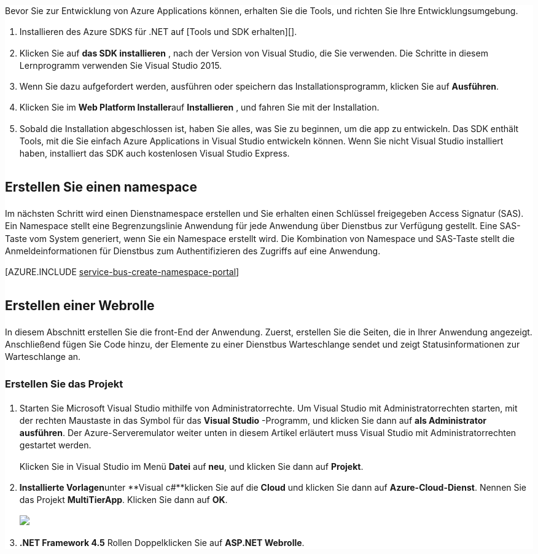Bevor Sie zur Entwicklung von Azure Applications können, erhalten Sie die Tools, und richten Sie Ihre Entwicklungsumgebung.

1.  Installieren des Azure SDKS für .NET auf [Tools und SDK erhalten][].

2.  Klicken Sie auf **das SDK installieren** , nach der Version von Visual Studio, die Sie verwenden. Die Schritte in diesem Lernprogramm verwenden Sie Visual Studio 2015.

4.  Wenn Sie dazu aufgefordert werden, ausführen oder speichern das Installationsprogramm, klicken Sie auf **Ausführen**.

5.  Klicken Sie im **Web Platform Installer**auf **Installieren** , und fahren Sie mit der Installation.

6.  Sobald die Installation abgeschlossen ist, haben Sie alles, was Sie zu beginnen, um die app zu entwickeln. Das SDK enthält Tools, mit die Sie einfach Azure Applications in Visual Studio entwickeln können. Wenn Sie nicht Visual Studio installiert haben, installiert das SDK auch kostenlosen Visual Studio Express.

## <a name="create-a-namespace"></a>Erstellen Sie einen namespace

Im nächsten Schritt wird einen Dienstnamespace erstellen und Sie erhalten einen Schlüssel freigegeben Access Signatur (SAS). Ein Namespace stellt eine Begrenzungslinie Anwendung für jede Anwendung über Dienstbus zur Verfügung gestellt. Eine SAS-Taste vom System generiert, wenn Sie ein Namespace erstellt wird. Die Kombination von Namespace und SAS-Taste stellt die Anmeldeinformationen für Dienstbus zum Authentifizieren des Zugriffs auf eine Anwendung.

[AZURE.INCLUDE [service-bus-create-namespace-portal](../../includes/service-bus-create-namespace-portal.md)]

## <a name="create-a-web-role"></a>Erstellen einer Webrolle

In diesem Abschnitt erstellen Sie die front-End der Anwendung. Zuerst, erstellen Sie die Seiten, die in Ihrer Anwendung angezeigt.
Anschließend fügen Sie Code hinzu, der Elemente zu einer Dienstbus Warteschlange sendet und zeigt Statusinformationen zur Warteschlange an.

### <a name="create-the-project"></a>Erstellen Sie das Projekt

1.  Starten Sie Microsoft Visual Studio mithilfe von Administratorrechte. Um Visual Studio mit Administratorrechten starten, mit der rechten Maustaste in das Symbol für das **Visual Studio** -Programm, und klicken Sie dann auf **als Administrator ausführen**. Der Azure-Serveremulator weiter unten in diesem Artikel erläutert muss Visual Studio mit Administratorrechten gestartet werden.

    Klicken Sie in Visual Studio im Menü **Datei** auf **neu**, und klicken Sie dann auf **Projekt**.

2.  **Installierte Vorlagen**unter **Visual c#**klicken Sie auf die **Cloud** und klicken Sie dann auf **Azure-Cloud-Dienst**. Nennen Sie das Projekt **MultiTierApp**. Klicken Sie dann auf **OK**.

    ![][9]

3.  **.NET Framework 4.5** Rollen Doppelklicken Sie auf **ASP.NET Webrolle**.


  [0]: ./media/service-bus-dotnet-multi-tier-app-using-service-bus-queues/getting-started-multi-tier-01.png
  [1]: ./media/service-bus-dotnet-multi-tier-app-using-service-bus-queues/getting-started-multi-tier-100.png
  [2]: ./media/service-bus-dotnet-multi-tier-app-using-service-bus-queues/getting-started-multi-tier-101.png
  [Get-Tools und SDK]: http://go.microsoft.com/fwlink/?LinkId=271920
  [GetSetting]: https://msdn.microsoft.com/library/azure/microsoft.windowsazure.cloudconfigurationmanager.getsetting.aspx
  [Microsoft.WindowsAzure.Configuration.CloudConfigurationManager]: https://msdn.microsoft.com/library/azure/microsoft.windowsazure.cloudconfigurationmanager.aspx
  [NamespaceMananger]: https://msdn.microsoft.com/library/azure/microsoft.servicebus.namespacemanager.aspx
  [QueueClient]: https://msdn.microsoft.com/library/azure/microsoft.servicebus.messaging.queueclient.aspx
  [TopicClient]: https://msdn.microsoft.com/library/azure/microsoft.servicebus.messaging.topicclient.aspx
  [EventHubClient]: https://msdn.microsoft.com/library/azure/microsoft.servicebus.messaging.eventhubclient.aspx
  [9]: ./media/service-bus-dotnet-multi-tier-app-using-service-bus-queues/getting-started-multi-tier-10.png
  [10]: ./media/service-bus-dotnet-multi-tier-app-using-service-bus-queues/getting-started-multi-tier-11.png
  [11]: ./media/service-bus-dotnet-multi-tier-app-using-service-bus-queues/getting-started-multi-tier-02.png
  [12]: ./media/service-bus-dotnet-multi-tier-app-using-service-bus-queues/getting-started-multi-tier-12.png
  [13]: ./media/service-bus-dotnet-multi-tier-app-using-service-bus-queues/getting-started-multi-tier-13.png
  [14]: ./media/service-bus-dotnet-multi-tier-app-using-service-bus-queues/getting-started-multi-tier-33.png
  [15]: ./media/service-bus-dotnet-multi-tier-app-using-service-bus-queues/getting-started-multi-tier-34.png
  [16]: ./media/service-bus-dotnet-multi-tier-app-using-service-bus-queues/getting-started-multi-tier-14.png
  [17]: ./media/service-bus-dotnet-multi-tier-app-using-service-bus-queues/getting-started-multi-tier-36.png
  [18]: ./media/service-bus-dotnet-multi-tier-app-using-service-bus-queues/getting-started-multi-tier-37.png
  [19]: ./media/service-bus-dotnet-multi-tier-app-using-service-bus-queues/getting-started-multi-tier-38.png
  [20]: ./media/service-bus-dotnet-multi-tier-app-using-service-bus-queues/getting-started-multi-tier-39.png
  [23]: ./media/service-bus-dotnet-multi-tier-app-using-service-bus-queues/SBWorkerRole1.png
  [25]: ./media/service-bus-dotnet-multi-tier-app-using-service-bus-queues/SBWorkerRoleProperties.png
  [26]: ./media/service-bus-dotnet-multi-tier-app-using-service-bus-queues/SBNewWorkerRole.png
  [28]: ./media/service-bus-dotnet-multi-tier-app-using-service-bus-queues/getting-started-multi-tier-40.png
  [sbmsdn]: http://msdn.microsoft.com/library/azure/ee732537.aspx  
  [sbwacom]: /documentation/services/service-bus/  
  [sbwacomqhowto]: service-bus-dotnet-get-started-with-queues.md  
  [mutitierstorage]: https://code.msdn.microsoft.com/Windows-Azure-Multi-Tier-eadceb36